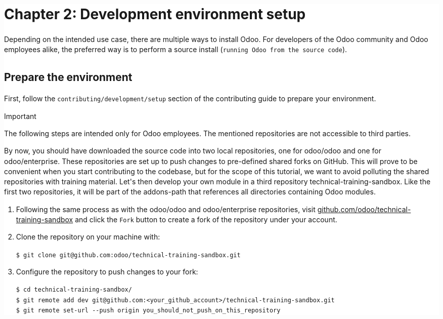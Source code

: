 # Chapter 2: Development environment setup

Depending on the intended use case, there are multiple ways to install
Odoo. For developers of the Odoo community and Odoo employees alike, the
preferred way is to perform a source install (`running Odoo from the
source code`).

## Prepare the environment

First, follow the `contributing/development/setup` section of the
contributing guide to prepare your environment.

<div class="important">

<div class="title">

Important

</div>

The following steps are intended only for Odoo employees. The mentioned
repositories are not accessible to third parties.

</div>

By now, you should have downloaded the source code into two local
repositories, one for <span class="title-ref">odoo/odoo</span> and one
for <span class="title-ref">odoo/enterprise</span>. These repositories
are set up to push changes to pre-defined shared forks on GitHub. This
will prove to be convenient when you start contributing to the codebase,
but for the scope of this tutorial, we want to avoid polluting the
shared repositories with training material. Let's then develop your own
module in a third repository
<span class="title-ref">technical-training-sandbox</span>. Like the
first two repositories, it will be part of the
<span class="title-ref">addons-path</span> that references all
directories containing Odoo modules.

1.  Following the same process as with the
    <span class="title-ref">odoo/odoo</span> and
    <span class="title-ref">odoo/enterprise</span> repositories, visit
    [github.com/odoo/technical-training-sandbox](https://github.com/odoo/technical-training-sandbox)
    and click the `Fork` button to create a fork of the repository under
    your account.

2.  Clone the repository on your machine with:
    
    ``` console
    $ git clone git@github.com:odoo/technical-training-sandbox.git
    ```

3.  Configure the repository to push changes to your fork:
    
    ``` console
    $ cd technical-training-sandbox/
    $ git remote add dev git@github.com:<your_github_account>/technical-training-sandbox.git
    $ git remote set-url --push origin you_should_not_push_on_this_repository
    ```
